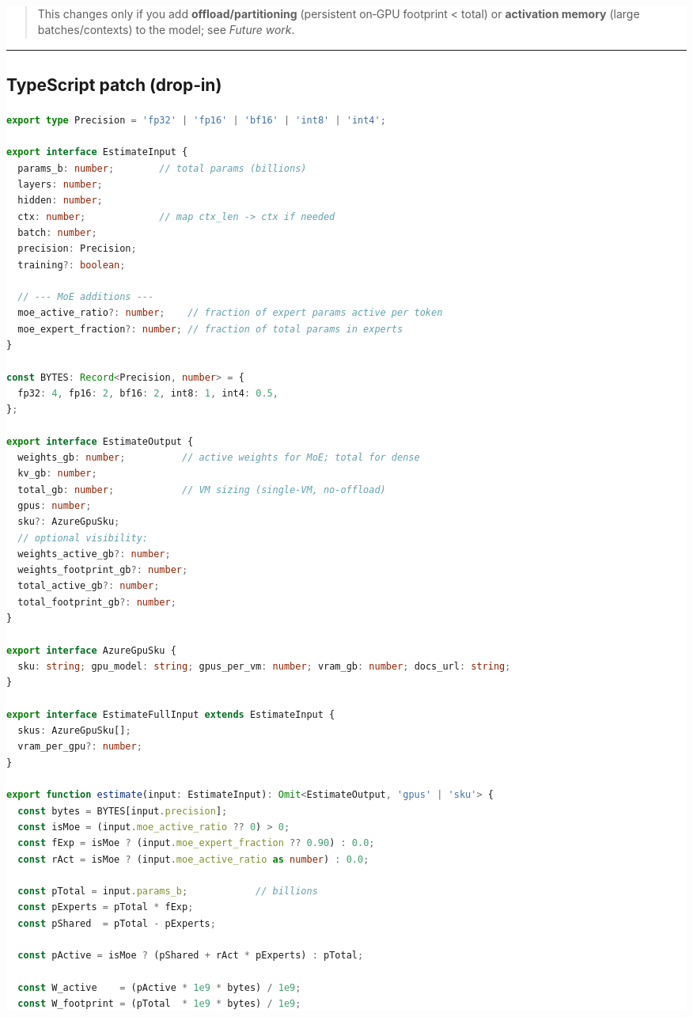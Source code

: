 > This changes only if you add **offload/partitioning** (persistent on‑GPU footprint < total) or **activation memory** (large batches/contexts) to the model; see *Future work*.

---

## TypeScript patch (drop‑in)

```ts
export type Precision = 'fp32' | 'fp16' | 'bf16' | 'int8' | 'int4';

export interface EstimateInput {
  params_b: number;        // total params (billions)
  layers: number;
  hidden: number;
  ctx: number;             // map ctx_len -> ctx if needed
  batch: number;
  precision: Precision;
  training?: boolean;

  // --- MoE additions ---
  moe_active_ratio?: number;    // fraction of expert params active per token
  moe_expert_fraction?: number; // fraction of total params in experts
}

const BYTES: Record<Precision, number> = {
  fp32: 4, fp16: 2, bf16: 2, int8: 1, int4: 0.5,
};

export interface EstimateOutput {
  weights_gb: number;          // active weights for MoE; total for dense
  kv_gb: number;
  total_gb: number;            // VM sizing (single-VM, no-offload)
  gpus: number;
  sku?: AzureGpuSku;
  // optional visibility:
  weights_active_gb?: number;
  weights_footprint_gb?: number;
  total_active_gb?: number;
  total_footprint_gb?: number;
}

export interface AzureGpuSku {
  sku: string; gpu_model: string; gpus_per_vm: number; vram_gb: number; docs_url: string;
}

export interface EstimateFullInput extends EstimateInput {
  skus: AzureGpuSku[];
  vram_per_gpu?: number;
}

export function estimate(input: EstimateInput): Omit<EstimateOutput, 'gpus' | 'sku'> {
  const bytes = BYTES[input.precision];
  const isMoe = (input.moe_active_ratio ?? 0) > 0;
  const fExp = isMoe ? (input.moe_expert_fraction ?? 0.90) : 0.0;
  const rAct = isMoe ? (input.moe_active_ratio as number) : 0.0;

  const pTotal = input.params_b;            // billions
  const pExperts = pTotal * fExp;
  const pShared  = pTotal - pExperts;

  const pActive = isMoe ? (pShared + rAct * pExperts) : pTotal;

  const W_active    = (pActive * 1e9 * bytes) / 1e9;
  const W_footprint = (pTotal  * 1e9 * bytes) / 1e9;
```